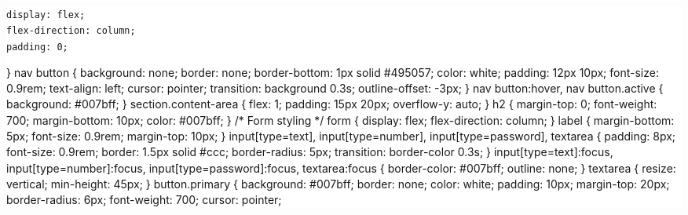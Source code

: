     display: flex;
    flex-direction: column;
    padding: 0;
  }
  nav button {
    background: none;
    border: none;
    border-bottom: 1px solid #495057;
    color: white;
    padding: 12px 10px;
    font-size: 0.9rem;
    text-align: left;
    cursor: pointer;
    transition: background 0.3s;
    outline-offset: -3px;
  }
  nav button:hover, nav button.active {
    background: #007bff;
  }
  section.content-area {
    flex: 1;
    padding: 15px 20px;
    overflow-y: auto;
  }
  h2 {
    margin-top: 0;
    font-weight: 700;
    margin-bottom: 10px;
    color: #007bff;
  }
  /* Form styling */
  form {
    display: flex;
    flex-direction: column;
  }
  label {
    margin-bottom: 5px;
    font-size: 0.9rem;
    margin-top: 10px;
  }
  input[type=text], input[type=number], input[type=password], textarea {
    padding: 8px;
    font-size: 0.9rem;
    border: 1.5px solid #ccc;
    border-radius: 5px;
    transition: border-color 0.3s;
  }
  input[type=text]:focus, input[type=number]:focus, input[type=password]:focus, textarea:focus {
    border-color: #007bff;
    outline: none;
  }
  textarea {
    resize: vertical;
    min-height: 45px;
  }
  button.primary {
    background: #007bff;
    border: none;
    color: white;
    padding: 10px;
    margin-top: 20px;
    border-radius: 6px;
    font-weight: 700;
    cursor: pointer;